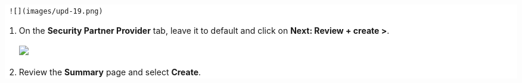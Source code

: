      ![](images/upd-19.png)
 
1. On the **Security Partner Provider** tab, leave it to default and click on **Next: Review + create >**.
 
    ![](images/a101.png)

1. Review the **Summary** page and select **Create**.  
  